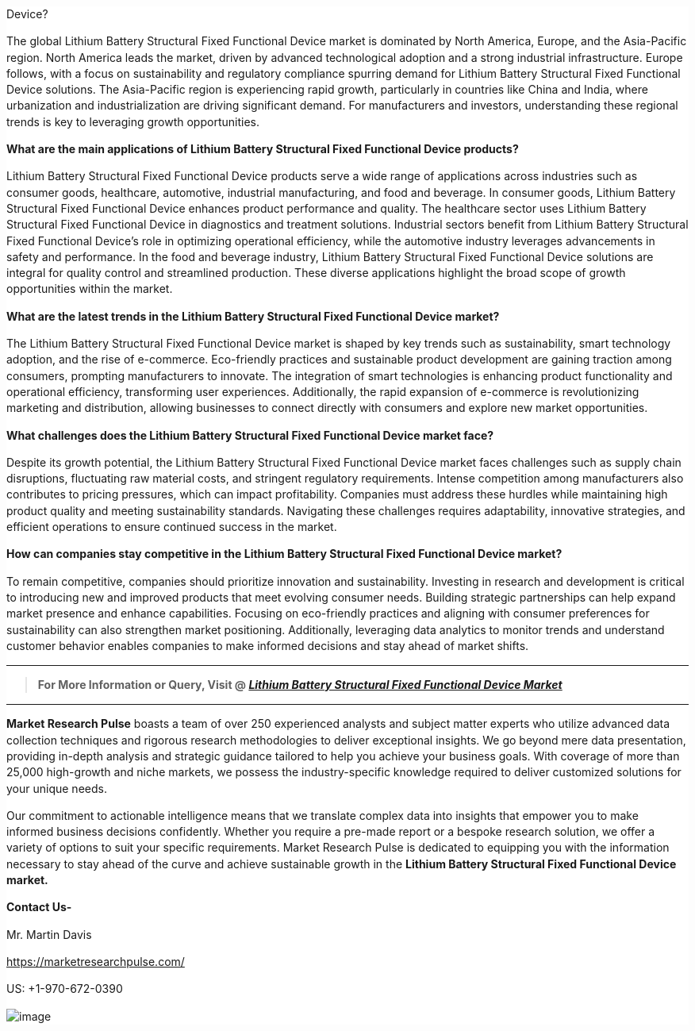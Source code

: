 Device?</strong></p><p>The global Lithium Battery Structural Fixed Functional Device market is dominated by North America, Europe, and the Asia-Pacific region. North America leads the market, driven by advanced technological adoption and a strong industrial infrastructure. Europe follows, with a focus on sustainability and regulatory compliance spurring demand for Lithium Battery Structural Fixed Functional Device solutions. The Asia-Pacific region is experiencing rapid growth, particularly in countries like China and India, where urbanization and industrialization are driving significant demand. For manufacturers and investors, understanding these regional trends is key to leveraging growth opportunities.</p><p><strong>What are the main applications of Lithium Battery Structural Fixed Functional Device products?</strong></p><p>Lithium Battery Structural Fixed Functional Device products serve a wide range of applications across industries such as consumer goods, healthcare, automotive, industrial manufacturing, and food and beverage. In consumer goods, Lithium Battery Structural Fixed Functional Device enhances product performance and quality. The healthcare sector uses Lithium Battery Structural Fixed Functional Device in diagnostics and treatment solutions. Industrial sectors benefit from Lithium Battery Structural Fixed Functional Device&rsquo;s role in optimizing operational efficiency, while the automotive industry leverages advancements in safety and performance. In the food and beverage industry, Lithium Battery Structural Fixed Functional Device solutions are integral for quality control and streamlined production. These diverse applications highlight the broad scope of growth opportunities within the market.</p><p><strong>What are the latest trends in the Lithium Battery Structural Fixed Functional Device market?</strong></p><p>The Lithium Battery Structural Fixed Functional Device market is shaped by key trends such as sustainability, smart technology adoption, and the rise of e-commerce. Eco-friendly practices and sustainable product development are gaining traction among consumers, prompting manufacturers to innovate. The integration of smart technologies is enhancing product functionality and operational efficiency, transforming user experiences. Additionally, the rapid expansion of e-commerce is revolutionizing marketing and distribution, allowing businesses to connect directly with consumers and explore new market opportunities.</p><p><strong>What challenges does the Lithium Battery Structural Fixed Functional Device market face?</strong></p><p>Despite its growth potential, the Lithium Battery Structural Fixed Functional Device market faces challenges such as supply chain disruptions, fluctuating raw material costs, and stringent regulatory requirements. Intense competition among manufacturers also contributes to pricing pressures, which can impact profitability. Companies must address these hurdles while maintaining high product quality and meeting sustainability standards. Navigating these challenges requires adaptability, innovative strategies, and efficient operations to ensure continued success in the market.</p><p><strong>How can companies stay competitive in the Lithium Battery Structural Fixed Functional Device market?</strong></p><p>To remain competitive, companies should prioritize innovation and sustainability. Investing in research and development is critical to introducing new and improved products that meet evolving consumer needs. Building strategic partnerships can help expand market presence and enhance capabilities. Focusing on eco-friendly practices and aligning with consumer preferences for sustainability can also strengthen market positioning. Additionally, leveraging data analytics to monitor trends and understand customer behavior enables companies to make informed decisions and stay ahead of market shifts.</p><hr /><blockquote><p><strong>For More Information or Query, Visit @&nbsp;<em><a href="https://marketresearchpulse.com/report/27166/lithium-battery-structural-fixed-functional-device-market?utm_source=Linkedin&utm_medium=0114">Lithium Battery Structural Fixed Functional Device Market</a></em></strong></p></blockquote><hr /><p><strong>Market Research Pulse</strong> boasts a team of over 250 experienced analysts and subject matter experts who utilize advanced data collection techniques and rigorous research methodologies to deliver exceptional insights. We go beyond mere data presentation, providing in-depth analysis and strategic guidance tailored to help you achieve your business goals. With coverage of more than 25,000 high-growth and niche markets, we possess the industry-specific knowledge required to deliver customized solutions for your unique needs.</p><p>Our commitment to actionable intelligence means that we translate complex data into insights that empower you to make informed business decisions confidently. Whether you require a pre-made report or a bespoke research solution, we offer a variety of options to suit your specific requirements. Market Research Pulse is dedicated to equipping you with the information necessary to stay ahead of the curve and achieve sustainable growth in the <strong>Lithium Battery Structural Fixed Functional Device market.</strong></p><p><strong>Contact Us-</strong></p><p>Mr. Martin Davis</p><p>https://marketresearchpulse.com/</p><p>US: +1-970-672-0390</p>
![image](https://github.com/user-attachments/assets/c1aeac41-eb85-43cf-999e-06eaffccef21)
